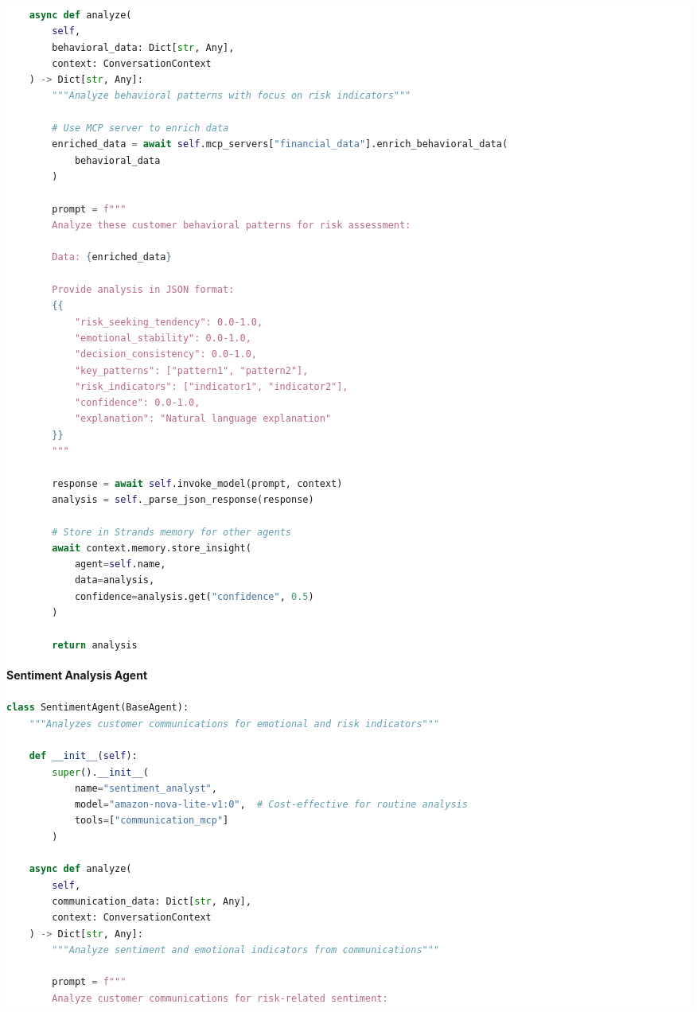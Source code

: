 ```python
    async def analyze(
        self, 
        behavioral_data: Dict[str, Any], 
        context: ConversationContext
    ) -> Dict[str, Any]:
        """Analyze behavioral patterns with focus on risk indicators"""
        
        # Use MCP server to enrich data
        enriched_data = await self.mcp_servers["financial_data"].enrich_behavioral_data(
            behavioral_data
        )
        
        prompt = f"""
        Analyze these customer behavioral patterns for risk assessment:
        
        Data: {enriched_data}
        
        Provide analysis in JSON format:
        {{
            "risk_seeking_tendency": 0.0-1.0,
            "emotional_stability": 0.0-1.0,
            "decision_consistency": 0.0-1.0,
            "key_patterns": ["pattern1", "pattern2"],
            "risk_indicators": ["indicator1", "indicator2"],
            "confidence": 0.0-1.0,
            "explanation": "Natural language explanation"
        }}
        """
        
        response = await self.invoke_model(prompt, context)
        analysis = self._parse_json_response(response)
        
        # Store in Strands memory for other agents
        await context.memory.store_insight(
            agent=self.name,
            data=analysis,
            confidence=analysis.get("confidence", 0.5)
        )
        
        return analysis
```

#### Sentiment Analysis Agent
```python
class SentimentAgent(BaseAgent):
    """Analyzes customer communications for emotional and risk indicators"""
    
    def __init__(self):
        super().__init__(
            name="sentiment_analyst",
            model="amazon-nova-lite-v1:0",  # Cost-effective for routine analysis
            tools=["communication_mcp"]
        )
    
    async def analyze(
        self, 
        communication_data: Dict[str, Any], 
        context: ConversationContext
    ) -> Dict[str, Any]:
        """Analyze sentiment and emotional indicators from communications"""
        
        prompt = f"""
        Analyze customer communications for risk-related sentiment:
```